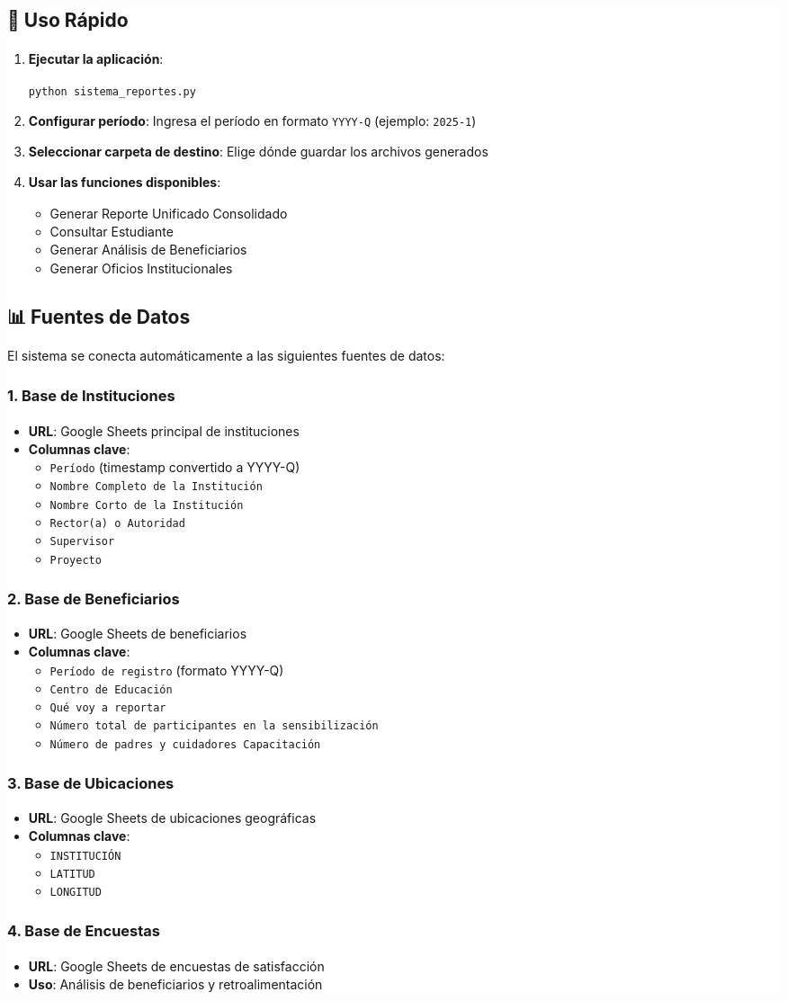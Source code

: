 ## 🚀 Uso Rápido

1. **Ejecutar la aplicación**:
   ```bash
   python sistema_reportes.py
   ```

2. **Configurar período**: Ingresa el período en formato `YYYY-Q` (ejemplo: `2025-1`)

3. **Seleccionar carpeta de destino**: Elige dónde guardar los archivos generados

4. **Usar las funciones disponibles**:
   - Generar Reporte Unificado Consolidado
   - Consultar Estudiante
   - Generar Análisis de Beneficiarios
   - Generar Oficios Institucionales

## 📊 Fuentes de Datos

El sistema se conecta automáticamente a las siguientes fuentes de datos:

### 1. **Base de Instituciones**
- **URL**: Google Sheets principal de instituciones
- **Columnas clave**: 
  - `Período` (timestamp convertido a YYYY-Q)
  - `Nombre Completo de la Institución`
  - `Nombre Corto de la Institución`
  - `Rector(a) o Autoridad`
  - `Supervisor`
  - `Proyecto`

### 2. **Base de Beneficiarios**
- **URL**: Google Sheets de beneficiarios
- **Columnas clave**:
  - `Período de registro` (formato YYYY-Q)
  - `Centro de Educación`
  - `Qué voy a reportar`
  - `Número total de participantes en la sensibilización`
  - `Número de padres y cuidadores Capacitación`

### 3. **Base de Ubicaciones**
- **URL**: Google Sheets de ubicaciones geográficas
- **Columnas clave**:
  - `INSTITUCIÓN`
  - `LATITUD`
  - `LONGITUD`

### 4. **Base de Encuestas**
- **URL**: Google Sheets de encuestas de satisfacción
- **Uso**: Análisis de beneficiarios y retroalimentación
